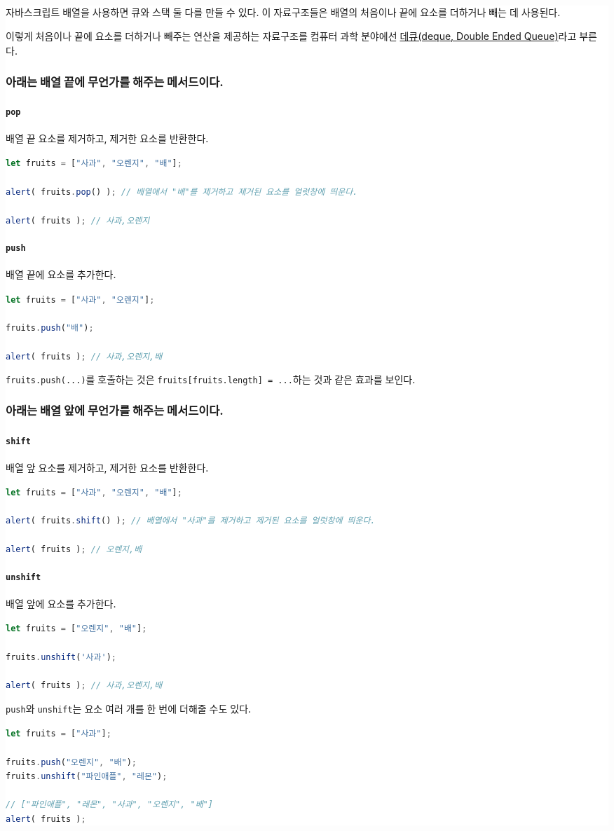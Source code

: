 자바스크립트 배열을 사용하면 큐와 스택 둘 다를 만들 수 있다. 이 자료구조들은 배열의 처음이나 끝에 요소를 더하거나 빼는 데 사용된다.

이렇게 처음이나 끝에 요소를 더하거나 빼주는 연산을 제공하는 자료구조를 컴퓨터 과학 분야에선 [데큐(deque, Double Ended Queue)](https://en.wikipedia.org/wiki/Double-ended_queue)라고 부른다.

### **아래는 배열 끝에 무언가를 해주는 메서드이다.**

#### `pop`

배열 끝 요소를 제거하고, 제거한 요소를 반환한다.
```js
let fruits = ["사과", "오렌지", "배"];

alert( fruits.pop() ); // 배열에서 "배"를 제거하고 제거된 요소를 얼럿창에 띄운다.

alert( fruits ); // 사과,오렌지
```

#### `push`

배열 끝에 요소를 추가한다.
```js
let fruits = ["사과", "오렌지"];

fruits.push("배");

alert( fruits ); // 사과,오렌지,배
```
`fruits.push(...)`를 호출하는 것은 `fruits[fruits.length] = ...`하는 것과 같은 효과를 보인다.

### **아래는 배열 앞에 무언가를 해주는 메서드이다.**

#### `shift`

배열 앞 요소를 제거하고, 제거한 요소를 반환한다.
```js
let fruits = ["사과", "오렌지", "배"];

alert( fruits.shift() ); // 배열에서 "사과"를 제거하고 제거된 요소를 얼럿창에 띄운다.

alert( fruits ); // 오렌지,배
```

#### `unshift`

배열 앞에 요소를 추가한다.
```js
let fruits = ["오렌지", "배"];

fruits.unshift('사과');

alert( fruits ); // 사과,오렌지,배
```

`push`와 `unshift`는 요소 여러 개를 한 번에 더해줄 수도 있다.
```js
let fruits = ["사과"];

fruits.push("오렌지", "배");
fruits.unshift("파인애플", "레몬");

// ["파인애플", "레몬", "사과", "오렌지", "배"]
alert( fruits );
```
